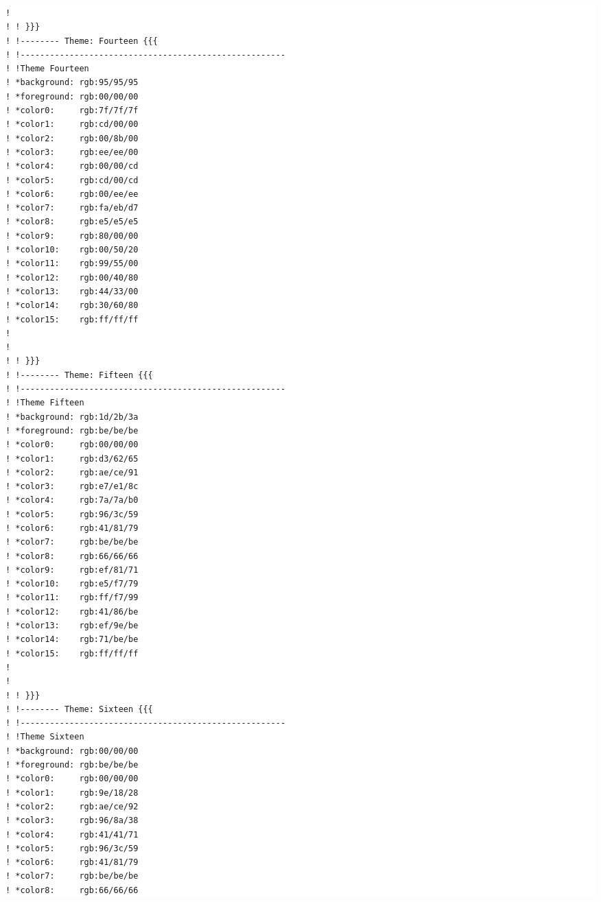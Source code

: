     !
    ! ! }}}
    ! !-------- Theme: Fourteen {{{
    ! !------------------------------------------------------
    ! !Theme Fourteen
    ! *background: rgb:95/95/95
    ! *foreground: rgb:00/00/00
    ! *color0:     rgb:7f/7f/7f
    ! *color1:     rgb:cd/00/00
    ! *color2:     rgb:00/8b/00
    ! *color3:     rgb:ee/ee/00
    ! *color4:     rgb:00/00/cd
    ! *color5:     rgb:cd/00/cd
    ! *color6:     rgb:00/ee/ee
    ! *color7:     rgb:fa/eb/d7
    ! *color8:     rgb:e5/e5/e5
    ! *color9:     rgb:80/00/00
    ! *color10:    rgb:00/50/20
    ! *color11:    rgb:99/55/00
    ! *color12:    rgb:00/40/80
    ! *color13:    rgb:44/33/00
    ! *color14:    rgb:30/60/80
    ! *color15:    rgb:ff/ff/ff
    !
    !
    ! ! }}}
    ! !-------- Theme: Fifteen {{{
    ! !------------------------------------------------------
    ! !Theme Fifteen
    ! *background: rgb:1d/2b/3a
    ! *foreground: rgb:be/be/be
    ! *color0:     rgb:00/00/00
    ! *color1:     rgb:d3/62/65
    ! *color2:     rgb:ae/ce/91
    ! *color3:     rgb:e7/e1/8c
    ! *color4:     rgb:7a/7a/b0
    ! *color5:     rgb:96/3c/59
    ! *color6:     rgb:41/81/79
    ! *color7:     rgb:be/be/be
    ! *color8:     rgb:66/66/66
    ! *color9:     rgb:ef/81/71
    ! *color10:    rgb:e5/f7/79
    ! *color11:    rgb:ff/f7/99
    ! *color12:    rgb:41/86/be
    ! *color13:    rgb:ef/9e/be
    ! *color14:    rgb:71/be/be
    ! *color15:    rgb:ff/ff/ff
    !
    !
    ! ! }}}
    ! !-------- Theme: Sixteen {{{
    ! !------------------------------------------------------
    ! !Theme Sixteen
    ! *background: rgb:00/00/00
    ! *foreground: rgb:be/be/be
    ! *color0:     rgb:00/00/00
    ! *color1:     rgb:9e/18/28
    ! *color2:     rgb:ae/ce/92
    ! *color3:     rgb:96/8a/38
    ! *color4:     rgb:41/41/71
    ! *color5:     rgb:96/3c/59
    ! *color6:     rgb:41/81/79
    ! *color7:     rgb:be/be/be
    ! *color8:     rgb:66/66/66